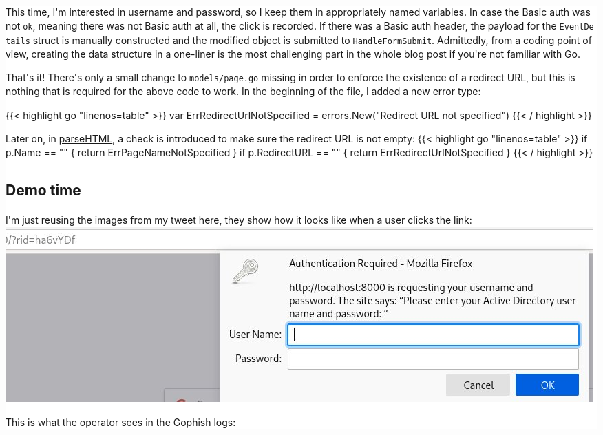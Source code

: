 This time, I'm interested in username and password, so I keep them in appropriately named variables.
In case the Basic auth was not `ok`, meaning there was not Basic auth at all, the click is recorded.
If there was a Basic auth header, the payload for the `EventDetails` struct is manually constructed and the modified object is submitted to `HandleFormSubmit`.
Admittedly, from a coding point of view, creating the data structure in a one-liner is the most challenging part in the whole blog post if you're not familiar with Go.

That's it! 
There's only a small change to `models/page.go` missing in order to enforce the existence of a redirect URL, but this is nothing that is required for the above code to work.
In the beginning of the file, I added a new error type:

{{< highlight go "linenos=table" >}}
var ErrRedirectUrlNotSpecified = errors.New("Redirect URL not specified")
{{< / highlight >}}

Later on, in [parseHTML](https://github.com/gophish/gophish/blob/db63ee978dcd678caee0db71e5e1b91f9f293880/models/page.go#L29), a check is introduced to make sure the redirect URL is not empty:
{{< highlight go "linenos=table" >}}
if p.Name == "" {
	return ErrPageNameNotSpecified
}
if p.RedirectURL == "" {
	return ErrRedirectUrlNotSpecified
}
{{< / highlight >}}

## Demo time

I'm just reusing the images from my tweet here, they show how it looks like when a user clicks the link:
![User clicked link](images/HTTP_auth_request.jpeg)

This is what the operator sees in the Gophish logs: